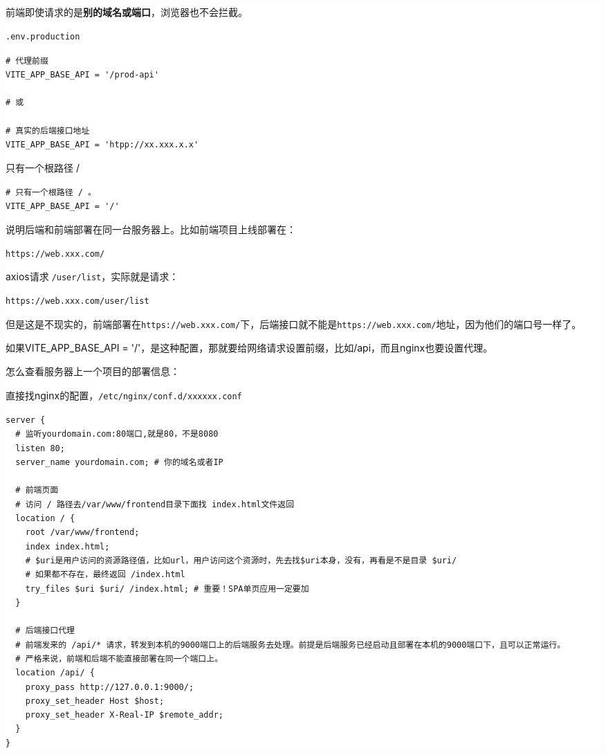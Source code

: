 前端即使请求的是**别的域名或端口**，浏览器也不会拦截。

`.env.production`

```shell
# 代理前缀
VITE_APP_BASE_API = '/prod-api'

# 或

# 真实的后端接口地址
VITE_APP_BASE_API = 'htpp://xx.xxx.x.x'
```

只有一个根路径 /

```shell
# 只有一个根路径 / 。 
VITE_APP_BASE_API = '/'
```

说明后端和前端部署在同一台服务器上。比如前端项目上线部署在：

```
https://web.xxx.com/
```

axios请求 `/user/list`，实际就是请求：

```
https://web.xxx.com/user/list
```

但是这是不现实的，前端部署在`https://web.xxx.com/`下，后端接口就不能是`https://web.xxx.com/`地址，因为他们的端口号一样了。

如果VITE_APP_BASE_API = '/'，是这种配置，那就要给网络请求设置前缀，比如/api，而且nginx也要设置代理。







怎么查看服务器上一个项目的部署信息：

直接找nginx的配置，`/etc/nginx/conf.d/xxxxxx.conf`

```nginx
server {
  # 监听yourdomain.com:80端口,就是80，不是8080
  listen 80;
  server_name yourdomain.com; # 你的域名或者IP

  # 前端页面
  # 访问 / 路径去/var/www/frontend目录下面找 index.html文件返回
  location / {
    root /var/www/frontend;
    index index.html;
    # $uri是用户访问的资源路径值，比如url，用户访问这个资源时，先去找$uri本身，没有，再看是不是目录 $uri/
    # 如果都不存在，最终返回 /index.html
    try_files $uri $uri/ /index.html; # 重要！SPA单页应用一定要加
  }

  # 后端接口代理
  # 前端发来的 /api/* 请求，转发到本机的9000端口上的后端服务去处理。前提是后端服务已经启动且部署在本机的9000端口下，且可以正常运行。
  # 严格来说，前端和后端不能直接部署在同一个端口上。
  location /api/ {
    proxy_pass http://127.0.0.1:9000/;
    proxy_set_header Host $host;
    proxy_set_header X-Real-IP $remote_addr;
  }
}
```
